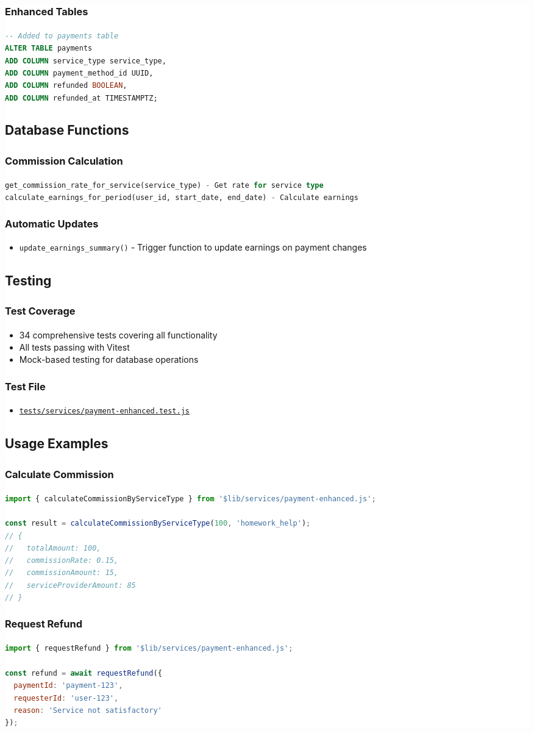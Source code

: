 ### Enhanced Tables

```sql
-- Added to payments table
ALTER TABLE payments
ADD COLUMN service_type service_type,
ADD COLUMN payment_method_id UUID,
ADD COLUMN refunded BOOLEAN,
ADD COLUMN refunded_at TIMESTAMPTZ;
```

## Database Functions

### Commission Calculation
```sql
get_commission_rate_for_service(service_type) - Get rate for service type
calculate_earnings_for_period(user_id, start_date, end_date) - Calculate earnings
```

### Automatic Updates
- `update_earnings_summary()` - Trigger function to update earnings on payment changes

## Testing

### Test Coverage
- 34 comprehensive tests covering all functionality
- All tests passing with Vitest
- Mock-based testing for database operations

### Test File
- [`tests/services/payment-enhanced.test.js`](../tests/services/payment-enhanced.test.js)

## Usage Examples

### Calculate Commission
```javascript
import { calculateCommissionByServiceType } from '$lib/services/payment-enhanced.js';

const result = calculateCommissionByServiceType(100, 'homework_help');
// {
//   totalAmount: 100,
//   commissionRate: 0.15,
//   commissionAmount: 15,
//   serviceProviderAmount: 85
// }
```

### Request Refund
```javascript
import { requestRefund } from '$lib/services/payment-enhanced.js';

const refund = await requestRefund({
  paymentId: 'payment-123',
  requesterId: 'user-123',
  reason: 'Service not satisfactory'
});
```
